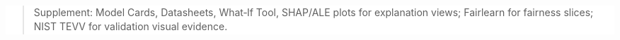 > Supplement: Model Cards, Datasheets, What‑If Tool, SHAP/ALE plots for explanation views; Fairlearn for fairness slices; NIST TEVV for validation visual evidence.

